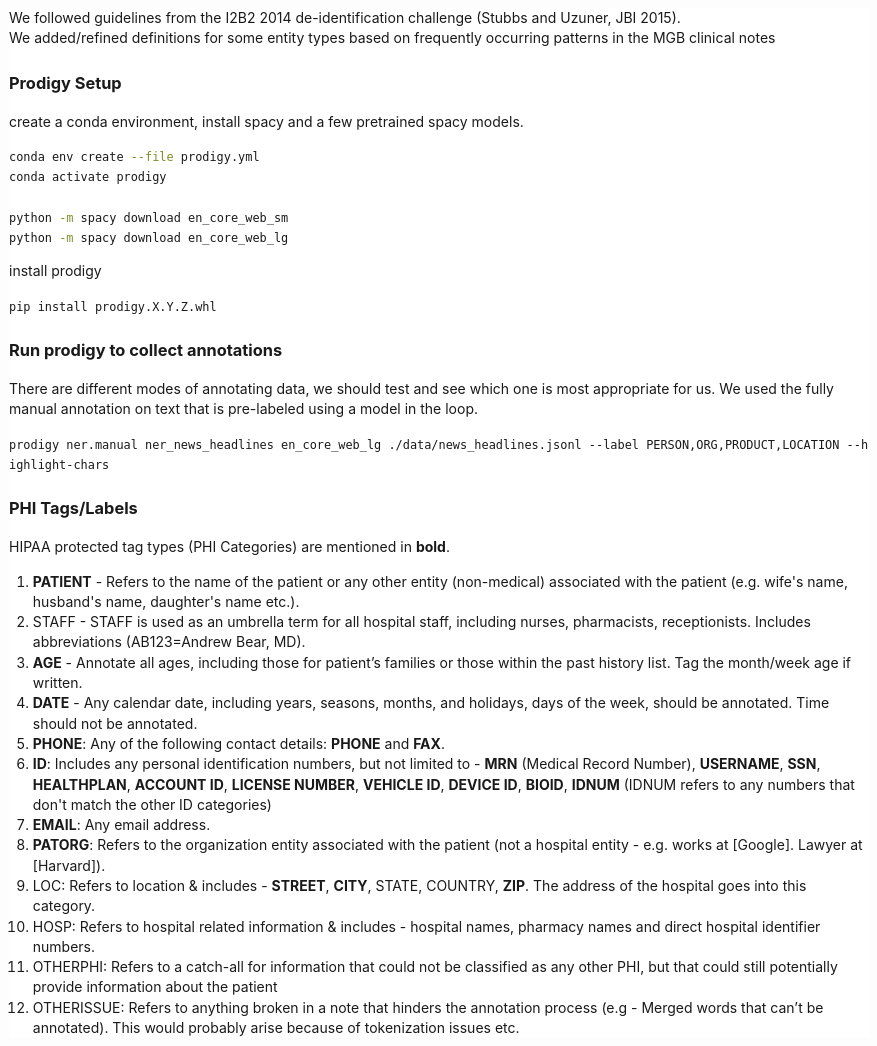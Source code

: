 We followed guidelines from the I2B2 2014 de-identification challenge (Stubbs and Uzuner, JBI 2015).\
We added/refined definitions for some entity types based on frequently occurring patterns in the MGB clinical notes 

### Prodigy Setup

create a conda environment, install spacy and a few pretrained spacy models.

```bash
conda env create --file prodigy.yml
conda activate prodigy

python -m spacy download en_core_web_sm
python -m spacy download en_core_web_lg
```

install prodigy
```bash
pip install prodigy.X.Y.Z.whl
```

### Run prodigy to collect annotations

There are different modes of annotating data, we should test and see which one is most appropriate for us. 
We used the fully manual annotation on text that is pre-labeled using a model in the loop.

```
prodigy ner.manual ner_news_headlines en_core_web_lg ./data/news_headlines.jsonl --label PERSON,ORG,PRODUCT,LOCATION --highlight-chars
```

### PHI Tags/Labels

HIPAA protected tag types (PHI Categories) are mentioned in **bold**.

1. **PATIENT** - Refers to the name of the patient or any other entity (non-medical) associated with the patient (e.g. wife's name, husband's name, daughter's name etc.).
2. STAFF - STAFF is used as an umbrella term for all hospital staff, including nurses, pharmacists, receptionists. Includes abbreviations (AB123=Andrew Bear, MD).
3. **AGE** - Annotate all ages, including those for patient’s families or those within the past history list. Tag the month/week age if written.
4. **DATE** - Any calendar date, including years, seasons, months, and holidays, days of the week, should be annotated. Time should not be annotated.
5. **PHONE**: Any of the following contact details: **PHONE** and **FAX**.
6. **ID**: Includes any personal identification numbers, but not limited to - **MRN** (Medical Record Number), **USERNAME**, **SSN**, **HEALTHPLAN**, **ACCOUNT ID**, **LICENSE NUMBER**, **VEHICLE ID**, **DEVICE ID**, **BIOID**, **IDNUM** (IDNUM refers to any numbers that don't match the other ID categories)
7. **EMAIL**: Any email address.
8. **PATORG**: Refers to the organization entity associated with the patient (not a hospital entity - e.g. works at [Google]. Lawyer at [Harvard]).
9. LOC: Refers to location & includes - **STREET**, **CITY**, STATE, COUNTRY, **ZIP**. The address of the hospital goes into this category.
10. HOSP: Refers to hospital related information & includes - hospital names, pharmacy names and direct hospital identifier numbers.
11. OTHERPHI: Refers to a catch-all for information that could not be classified as any other PHI, but that could still potentially provide information about the patient
12. OTHERISSUE: Refers to anything broken in a note that hinders the annotation process (e.g - Merged words that can’t be annotated). This would probably arise because of tokenization issues etc.
